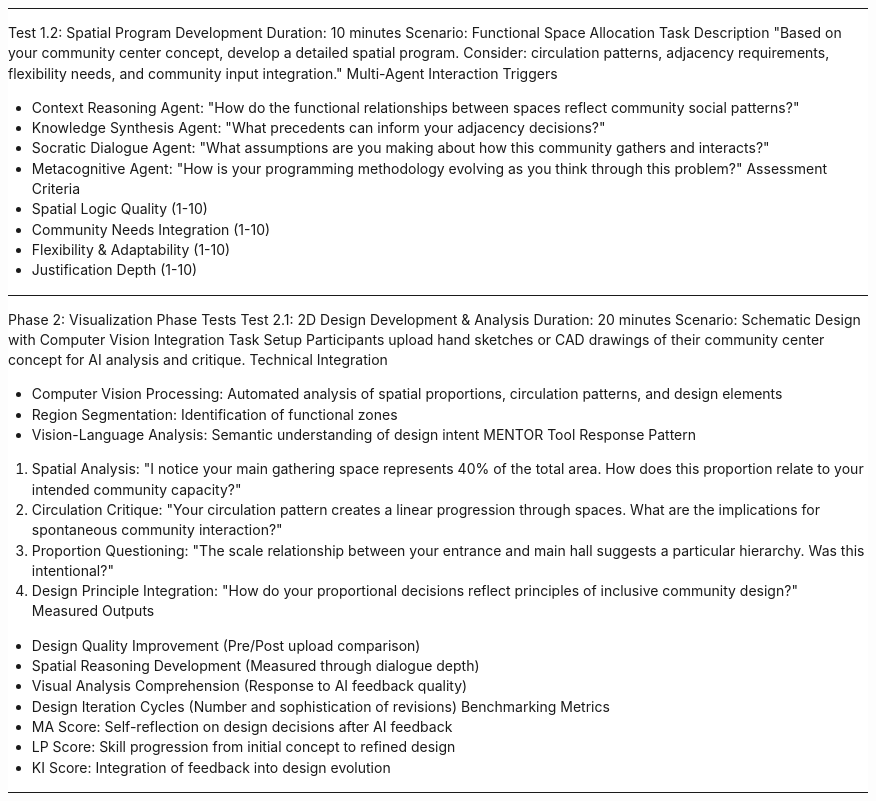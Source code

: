 ________________


Test 1.2: Spatial Program Development
Duration: 10 minutes
Scenario: Functional Space Allocation
Task Description
"Based on your community center concept, develop a detailed spatial program. Consider: circulation patterns, adjacency requirements, flexibility needs, and community input integration."
Multi-Agent Interaction Triggers
* Context Reasoning Agent: "How do the functional relationships between spaces reflect community social patterns?"
* Knowledge Synthesis Agent: "What precedents can inform your adjacency decisions?"
* Socratic Dialogue Agent: "What assumptions are you making about how this community gathers and interacts?"
* Metacognitive Agent: "How is your programming methodology evolving as you think through this problem?"
Assessment Criteria
* Spatial Logic Quality (1-10)
* Community Needs Integration (1-10)
* Flexibility & Adaptability (1-10)
* Justification Depth (1-10)
________________


Phase 2: Visualization Phase Tests
Test 2.1: 2D Design Development & Analysis
Duration: 20 minutes
Scenario: Schematic Design with Computer Vision Integration
Task Setup
Participants upload hand sketches or CAD drawings of their community center concept for AI analysis and critique.
Technical Integration
* Computer Vision Processing: Automated analysis of spatial proportions, circulation patterns, and design elements
* Region Segmentation: Identification of functional zones
* Vision-Language Analysis: Semantic understanding of design intent
MENTOR Tool Response Pattern
1. Spatial Analysis: "I notice your main gathering space represents 40% of the total area. How does this proportion relate to your intended community capacity?"
2. Circulation Critique: "Your circulation pattern creates a linear progression through spaces. What are the implications for spontaneous community interaction?"
3. Proportion Questioning: "The scale relationship between your entrance and main hall suggests a particular hierarchy. Was this intentional?"
4. Design Principle Integration: "How do your proportional decisions reflect principles of inclusive community design?"
Measured Outputs
* Design Quality Improvement (Pre/Post upload comparison)
* Spatial Reasoning Development (Measured through dialogue depth)
* Visual Analysis Comprehension (Response to AI feedback quality)
* Design Iteration Cycles (Number and sophistication of revisions)
Benchmarking Metrics
* MA Score: Self-reflection on design decisions after AI feedback
* LP Score: Skill progression from initial concept to refined design
* KI Score: Integration of feedback into design evolution
________________
